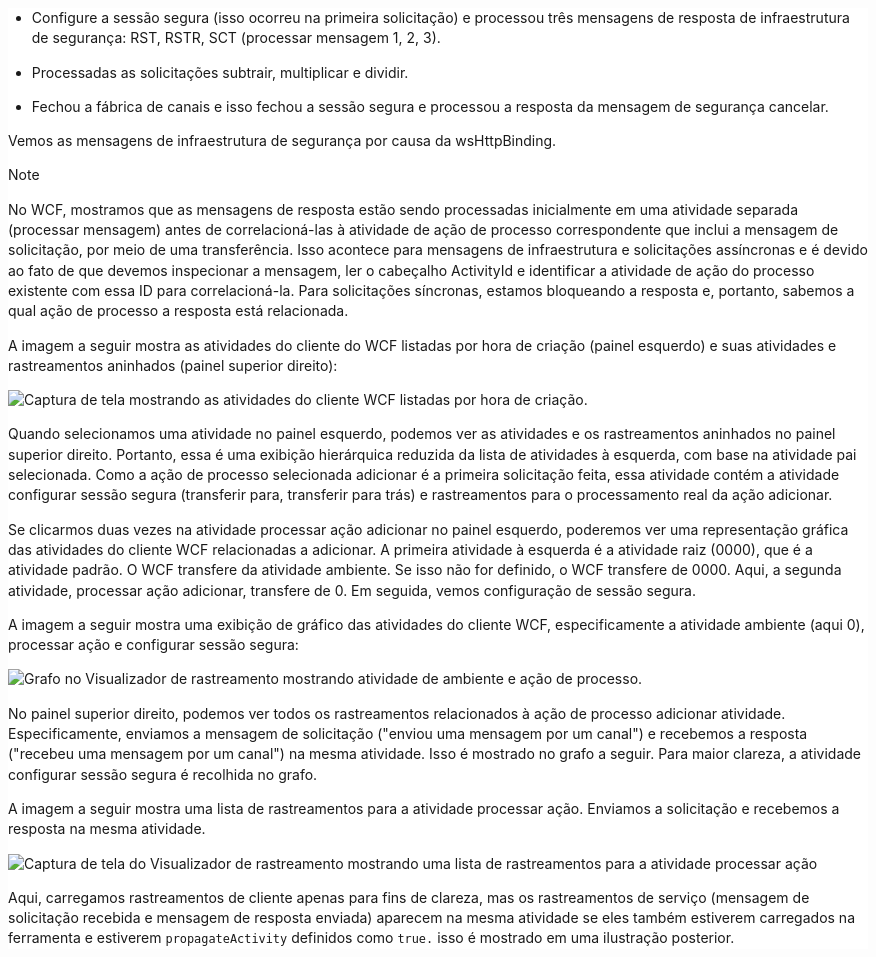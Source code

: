 - Configure a sessão segura (isso ocorreu na primeira solicitação) e processou três mensagens de resposta de infraestrutura de segurança: RST, RSTR, SCT (processar mensagem 1, 2, 3).

- Processadas as solicitações subtrair, multiplicar e dividir.

- Fechou a fábrica de canais e isso fechou a sessão segura e processou a resposta da mensagem de segurança cancelar.

 Vemos as mensagens de infraestrutura de segurança por causa da wsHttpBinding.

> [!NOTE]
> No WCF, mostramos que as mensagens de resposta estão sendo processadas inicialmente em uma atividade separada (processar mensagem) antes de correlacioná-las à atividade de ação de processo correspondente que inclui a mensagem de solicitação, por meio de uma transferência. Isso acontece para mensagens de infraestrutura e solicitações assíncronas e é devido ao fato de que devemos inspecionar a mensagem, ler o cabeçalho ActivityId e identificar a atividade de ação do processo existente com essa ID para correlacioná-la. Para solicitações síncronas, estamos bloqueando a resposta e, portanto, sabemos a qual ação de processo a resposta está relacionada.

A imagem a seguir mostra as atividades do cliente do WCF listadas por hora de criação (painel esquerdo) e suas atividades e rastreamentos aninhados (painel superior direito):

![Captura de tela mostrando as atividades do cliente WCF listadas por hora de criação.](./media/using-service-trace-viewer-for-viewing-correlated-traces-and-troubleshooting/wcf-client-activities-creation-time.gif)

Quando selecionamos uma atividade no painel esquerdo, podemos ver as atividades e os rastreamentos aninhados no painel superior direito. Portanto, essa é uma exibição hierárquica reduzida da lista de atividades à esquerda, com base na atividade pai selecionada. Como a ação de processo selecionada adicionar é a primeira solicitação feita, essa atividade contém a atividade configurar sessão segura (transferir para, transferir para trás) e rastreamentos para o processamento real da ação adicionar.

Se clicarmos duas vezes na atividade processar ação adicionar no painel esquerdo, poderemos ver uma representação gráfica das atividades do cliente WCF relacionadas a adicionar. A primeira atividade à esquerda é a atividade raiz (0000), que é a atividade padrão. O WCF transfere da atividade ambiente. Se isso não for definido, o WCF transfere de 0000. Aqui, a segunda atividade, processar ação adicionar, transfere de 0. Em seguida, vemos configuração de sessão segura.

A imagem a seguir mostra uma exibição de gráfico das atividades do cliente WCF, especificamente a atividade ambiente (aqui 0), processar ação e configurar sessão segura:

![Grafo no Visualizador de rastreamento mostrando atividade de ambiente e ação de processo.](./media/using-service-trace-viewer-for-viewing-correlated-traces-and-troubleshooting/wcf-activities-graph-ambient-process.gif)

No painel superior direito, podemos ver todos os rastreamentos relacionados à ação de processo adicionar atividade. Especificamente, enviamos a mensagem de solicitação ("enviou uma mensagem por um canal") e recebemos a resposta ("recebeu uma mensagem por um canal") na mesma atividade. Isso é mostrado no grafo a seguir. Para maior clareza, a atividade configurar sessão segura é recolhida no grafo.

A imagem a seguir mostra uma lista de rastreamentos para a atividade processar ação. Enviamos a solicitação e recebemos a resposta na mesma atividade.

![Captura de tela do Visualizador de rastreamento mostrando uma lista de rastreamentos para a atividade processar ação](./media/using-service-trace-viewer-for-viewing-correlated-traces-and-troubleshooting/process-action-traces.gif)

Aqui, carregamos rastreamentos de cliente apenas para fins de clareza, mas os rastreamentos de serviço (mensagem de solicitação recebida e mensagem de resposta enviada) aparecem na mesma atividade se eles também estiverem carregados na ferramenta e estiverem `propagateActivity` definidos como `true.` isso é mostrado em uma ilustração posterior.
